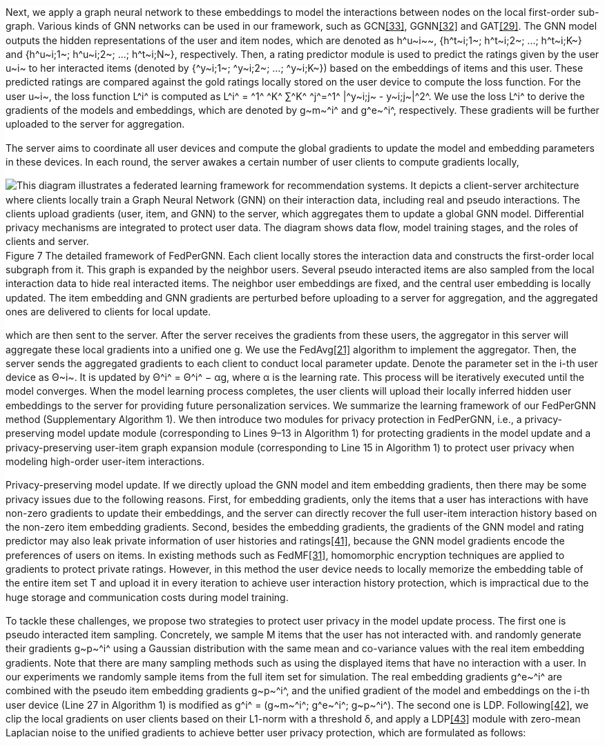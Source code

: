Next, we apply a graph neural network to these embeddings to model the interactions between nodes on the local first-order sub-graph. Various kinds of GNN networks can be used in our framework, such as GCN[[33]](#ref-33), GGNN[[32]](#ref-32) and GAT[[29]](#ref-29). The GNN model outputs the hidden representations of the user and item nodes, which are denoted as h^u~i~~, {h^t~i;1~; h^t~i;2~; ...; h^t~i;K~} and {h^u~i;1~; h^u~i;2~; ...; h^t~i;N~}, respectively. Then, a rating predictor module is used to predict the ratings given by the user u~i~ to her interacted items (denoted by {^y~i;1~; ^y~i;2~; ...; ^y~i;K~}) based on the embeddings of items and this user. These predicted ratings are compared against the gold ratings locally stored on the user device to compute the loss function. For the user u~i~, the loss function L^i^ is computed as L^i^ = ^1^ ^K^ ∑^K^ ^j^=^1^ |^y~i;j~ - y~i;j~|^2^. We use the loss L^i^ to derive the gradients of the models and embeddings, which are denoted by g~m~^i^ and g^e~^i^, respectively. These gradients will be further uploaded to the server for aggregation.

The server aims to coordinate all user devices and compute the global gradients to update the model and embedding parameters in these devices. In each round, the server awakes a certain number of user clients to compute gradients locally,

![This diagram illustrates a federated learning framework for recommendation systems. It depicts a client-server architecture where clients locally train a Graph Neural Network (GNN) on their interaction data, including real and pseudo interactions. The clients upload gradients (user, item, and GNN) to the server, which aggregates them to update a global GNN model. Differential privacy mechanisms are integrated to protect user data. The diagram shows data flow, model training stages, and the roles of clients and server.](_page_7_Figure_2.jpeg)
Figure 7 The detailed framework of FedPerGNN. Each client locally stores the interaction data and constructs the first-order local subgraph from it. This graph is expanded by the neighbor users. Several pseudo interacted items are also sampled from the local interaction data to hide real interacted items. The neighbor user embeddings are fixed, and the central user embedding is locally updated. The item embedding and GNN gradients are perturbed before uploading to a server for aggregation, and the aggregated ones are delivered to clients for local update.

which are then sent to the server. After the server receives the gradients from these users, the aggregator in this server will aggregate these local gradients into a unified one g. We use the FedAvg[[21]](#ref-21) algorithm to implement the aggregator. Then, the server sends the aggregated gradients to each client to conduct local parameter update. Denote the parameter set in the i-th user device as Θ~i~. It is updated by Θ^i^ = Θ^i^ − αg, where α is the learning rate. This process will be iteratively executed until the model converges. When the model learning process completes, the user clients will upload their locally inferred hidden user embeddings to the server for providing future personalization services. We summarize the learning framework of our FedPerGNN method (Supplementary Algorithm 1). We then introduce two modules for privacy protection in FedPerGNN, i.e., a privacy-preserving model update module (corresponding to Lines 9–13 in Algorithm 1) for protecting gradients in the model update and a privacy-preserving user-item graph expansion module (corresponding to Line 15 in Algorithm 1) to protect user privacy when modeling high-order user-item interactions.

Privacy-preserving model update. If we directly upload the GNN model and item embedding gradients, then there may be some privacy issues due to the following reasons. First, for embedding gradients, only the items that a user has interactions with have non-zero gradients to update their embeddings, and the server can directly recover the full user-item interaction history based on the non-zero item embedding gradients. Second, besides the embedding gradients, the gradients of the GNN model and rating predictor may also leak private information of user histories and ratings[[41]](#ref-41), because the GNN model gradients encode the preferences of users on items. In existing methods such as FedMF[[31]](#ref-31), homomorphic encryption techniques are applied to gradients to protect private ratings. However, in this method the user device needs to locally memorize the embedding table of the entire item set T and upload it in every iteration to achieve user interaction history protection, which is impractical due to the huge storage and communication costs during model training.

To tackle these challenges, we propose two strategies to protect user privacy in the model update process. The first one is pseudo interacted item sampling. Concretely, we sample M items that the user has not interacted with. and randomly generate their gradients g~p~^i^ using a Gaussian distribution with the same mean and co-variance values with the real item embedding gradients. Note that there are many sampling methods such as using the displayed items that have no interaction with a user. In our experiments we randomly sample items from the full item set for simulation. The real embedding gradients g^e~^i^ are combined with the pseudo item embedding gradients g~p~^i^, and the unified gradient of the model and embeddings on the i-th user device (Line 27 in Algorithm 1) is modified as g^i^ = (g~m~^i^; g^e~^i^; g~p~^i^). The second one is LDP. Following[[42]](#ref-42), we clip the local gradients on user clients based on their L1-norm with a threshold δ, and apply a LDP[[43]](#ref-43) module with zero-mean Laplacian noise to the unified gradients to achieve better user privacy protection, which are formulated as follows:
